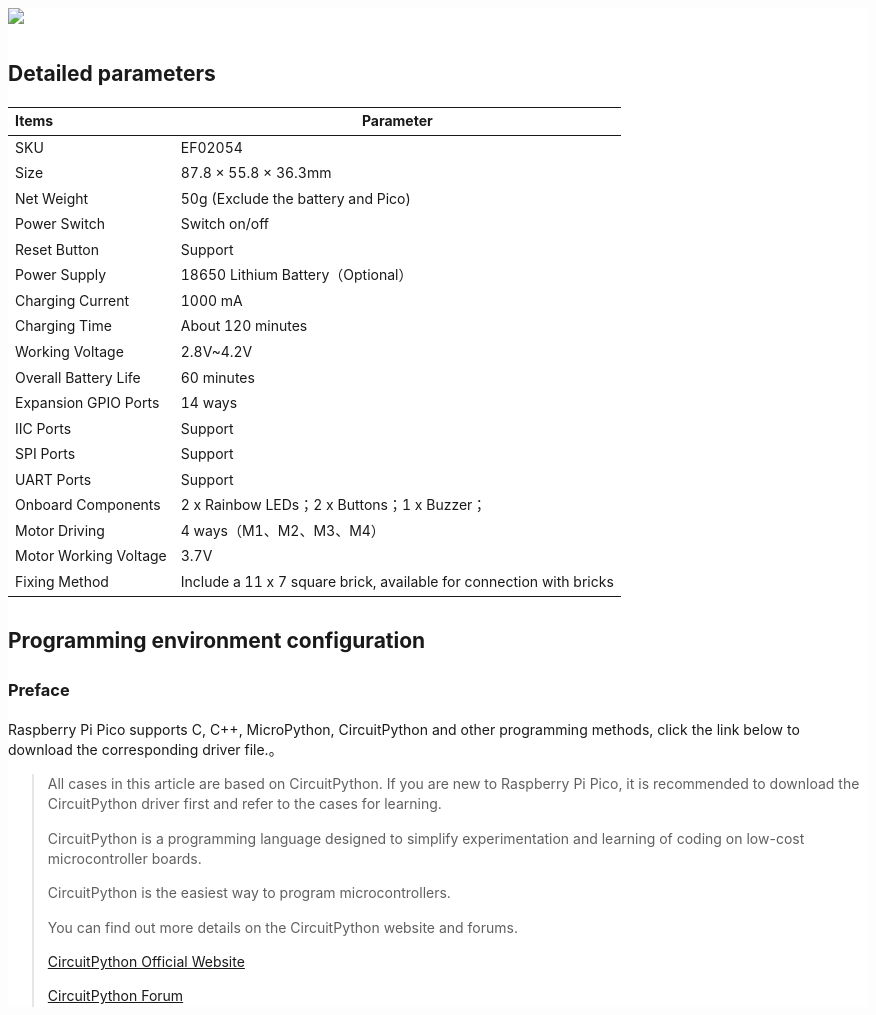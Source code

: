 ![](https://wiki-media-ef.oss-cn-hongkong.aliyuncs.com/i18n/en/docusaurus-plugin-content-docs/current/pico/extension-module/images/wukong2040_03.png)

## Detailed parameters

| Items                 | Parameter                                                    |
| :-------------------- | ------------------------------------------------------------ |
| SKU                   | EF02054                                                      |
| Size                  | 87.8 × 55.8 × 36.3mm                                         |
| Net Weight            | 50g (Exclude the battery and Pico)                           |
| Power Switch          | Switch on/off                                                |
| Reset Button          | Support                                                      |
| Power Supply          | 18650 Lithium Battery（Optional）                            |
| Charging Current      | 1000 mA                                                      |
| Charging Time         | About 120 minutes                                            |
| Working Voltage       | 2.8V~4.2V                                                    |
| Overall Battery Life  | 60 minutes                                                   |
| Expansion GPIO Ports  | 14 ways                                                      |
| IIC Ports             | Support                                                      |
| SPI Ports             | Support                                                      |
| UART Ports            | Support                                                      |
| Onboard Components    | 2 x Rainbow LEDs；2 x Buttons；1 x Buzzer；                  |
| Motor Driving         | 4 ways（M1、M2、M3、M4）                                     |
| Motor Working Voltage | 3.7V                                                         |
| Fixing Method         | Include a 11 x 7 square brick, available for connection with bricks |

## Programming environment configuration

### Preface

Raspberry Pi Pico supports C, C++, MicroPython, CircuitPython and other programming methods, click the link below to download the corresponding driver file.。

>All cases in this article are based on CircuitPython. If you are new to Raspberry Pi Pico, it is recommended to download the CircuitPython driver first and refer to the cases for learning.
>
>CircuitPython is a programming language designed to simplify experimentation and learning of coding on low-cost microcontroller boards.
>
>CircuitPython is the easiest way to program microcontrollers.
>
>You can find out more details on the CircuitPython website and forums.
>
>[CircuitPython Official Website](https://circuitpython.org/)
>
>[CircuitPython Forum](https://forums.adafruit.com/viewforum.php?f=60)
